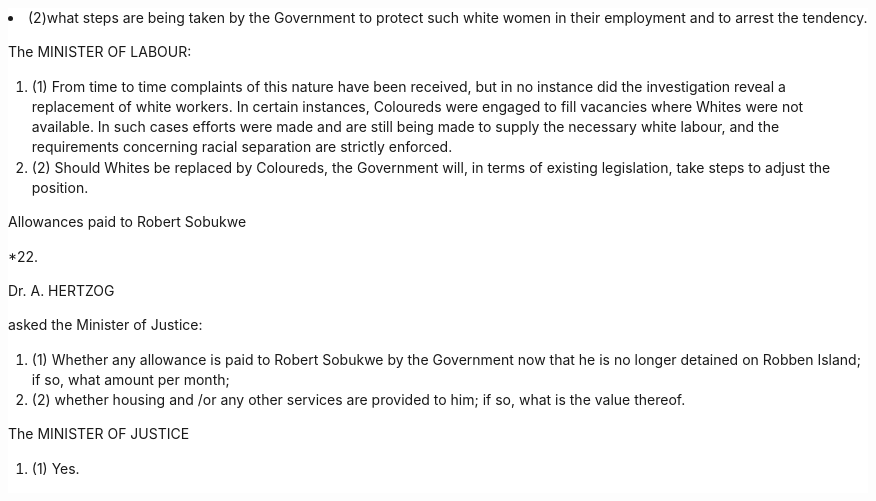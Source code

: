 <li>(2)what steps are being taken by the Government to protect such white women in their employment and to arrest the tendency.</li>

</ol>

</question>

<answer by="#minister_of_labour" to="#hertzog">

<from>The MINISTER OF LABOUR:</from>

<ol>

<li>(1) From time to time complaints of this nature have been received, but in no instance did the investigation reveal a replacement of white workers. In certain instances, Coloureds were engaged to fill vacancies where Whites were not available. In such cases efforts were made and are still being made to supply the necessary white labour, and the requirements concerning racial separation are strictly enforced.</li>

<li>(2) Should Whites be replaced by Coloureds, the Government will, in terms of existing legislation, take steps to adjust the position.</li>

</ol>

</answer>

</oralStatements>

<oralStatements>

<heading>Allowances paid to Robert Sobukwe</heading>

<question by="#hertzog" to="#minister_of_justice">

<num>*22.</num>

<from>Dr. A. HERTZOG</from>

<p>asked the Minister of Justice:</p>

<ol>

<li>(1) Whether any allowance is paid to Robert Sobukwe by the Government now that he is no longer detained on Robben Island; if so, what amount per month;</li>

<li>(2) whether housing and /or any other services are provided to him; if so, what is the value thereof.</li>

</ol>

</question>

<answer by="#minister_of_justice" to="#hertzog">

<from><span class="col_359-360" refersTo="page_0192"/>The MINISTER OF JUSTICE</from>

<ol>

<li>(1) Yes.</li>

</ol>

<table>
